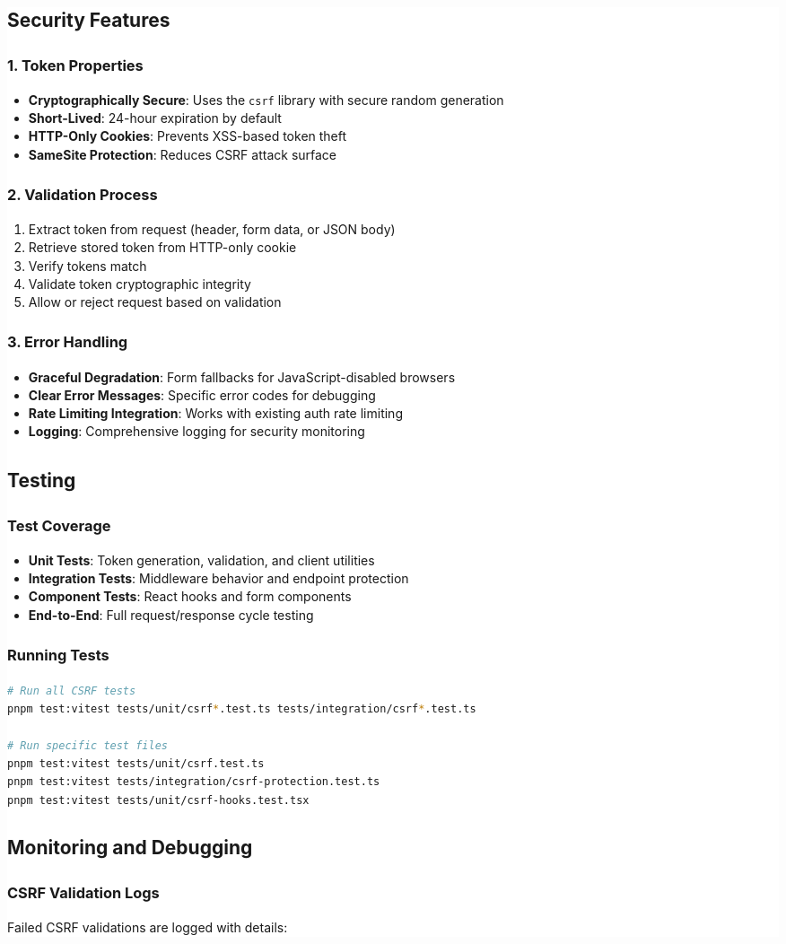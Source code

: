 ## Security Features

### 1. Token Properties

-   **Cryptographically Secure**: Uses the `csrf` library with secure random generation
-   **Short-Lived**: 24-hour expiration by default
-   **HTTP-Only Cookies**: Prevents XSS-based token theft
-   **SameSite Protection**: Reduces CSRF attack surface

### 2. Validation Process

1.  Extract token from request (header, form data, or JSON body)
2.  Retrieve stored token from HTTP-only cookie
3.  Verify tokens match
4.  Validate token cryptographic integrity
5.  Allow or reject request based on validation

### 3. Error Handling

-   **Graceful Degradation**: Form fallbacks for JavaScript-disabled browsers
-   **Clear Error Messages**: Specific error codes for debugging
-   **Rate Limiting Integration**: Works with existing auth rate limiting
-   **Logging**: Comprehensive logging for security monitoring

## Testing

### Test Coverage

-   **Unit Tests**: Token generation, validation, and client utilities
-   **Integration Tests**: Middleware behavior and endpoint protection
-   **Component Tests**: React hooks and form components
-   **End-to-End**: Full request/response cycle testing

### Running Tests

```bash
# Run all CSRF tests
pnpm test:vitest tests/unit/csrf*.test.ts tests/integration/csrf*.test.ts

# Run specific test files
pnpm test:vitest tests/unit/csrf.test.ts
pnpm test:vitest tests/integration/csrf-protection.test.ts
pnpm test:vitest tests/unit/csrf-hooks.test.tsx
```

## Monitoring and Debugging

### CSRF Validation Logs

Failed CSRF validations are logged with details:
